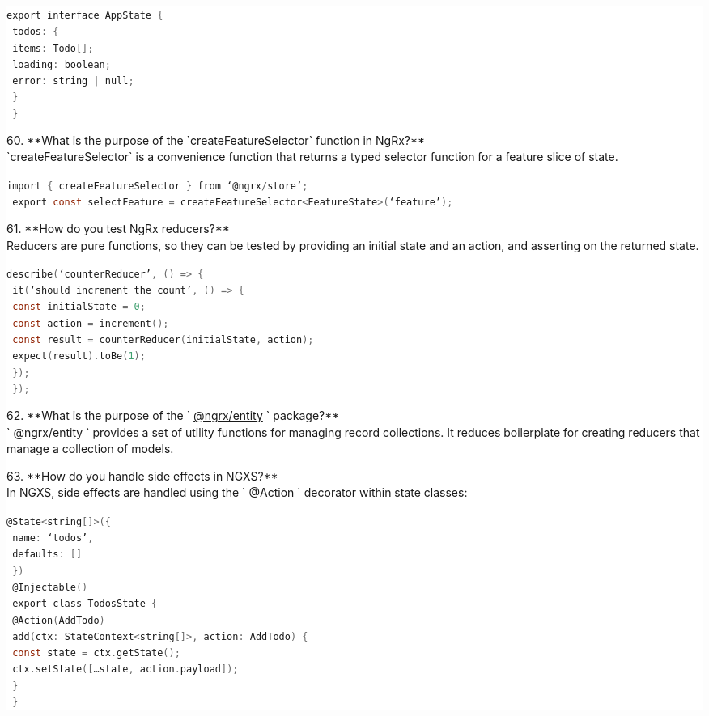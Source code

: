 ```c
export interface AppState {
 todos: {
 items: Todo[];
 loading: boolean;
 error: string | null;
 }
 }
```

60\. \*\*What is the purpose of the \`createFeatureSelector\` function in NgRx?\*\*  
\`createFeatureSelector\` is a convenience function that returns a typed selector function for a feature slice of state.

```c
import { createFeatureSelector } from ‘@ngrx/store’;
 export const selectFeature = createFeatureSelector<FeatureState>(‘feature’);
```

61\. \*\*How do you test NgRx reducers?\*\*  
Reducers are pure functions, so they can be tested by providing an initial state and an action, and asserting on the returned state.

```c
describe(‘counterReducer’, () => {
 it(‘should increment the count’, () => {
 const initialState = 0;
 const action = increment();
 const result = counterReducer(initialState, action);
 expect(result).toBe(1);
 });
 });
```

62\. \*\*What is the purpose of the \` [@ngrx/entity](http://twitter.com/ngrx/entity) \` package?\*\*  
\` [@ngrx/entity](http://twitter.com/ngrx/entity) \` provides a set of utility functions for managing record collections. It reduces boilerplate for creating reducers that manage a collection of models.

63\. \*\*How do you handle side effects in NGXS?\*\*  
In NGXS, side effects are handled using the \` [@Action](http://twitter.com/Action) \` decorator within state classes:

```c
@State<string[]>({
 name: ‘todos’,
 defaults: []
 })
 @Injectable()
 export class TodosState {
 @Action(AddTodo)
 add(ctx: StateContext<string[]>, action: AddTodo) {
 const state = ctx.getState();
 ctx.setState([…state, action.payload]);
 }
 }
```
